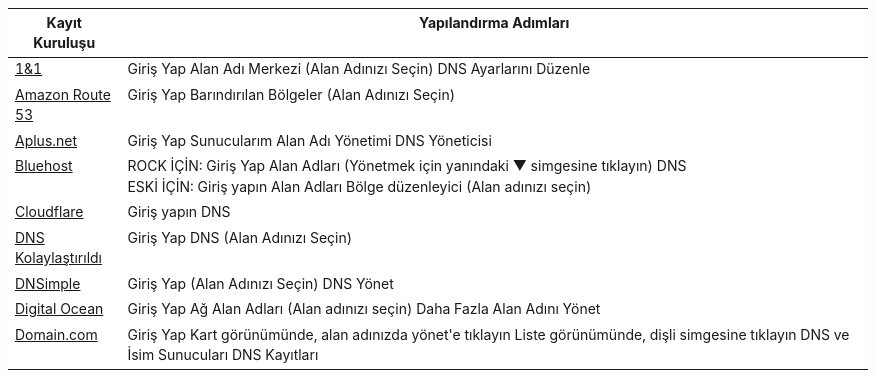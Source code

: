 <table id="table-dns-management-by-registrar" class="table table-striped table-hover my-3">
<thead class="thead-dark">
<tr>
<th>Kayıt Kuruluşu</th>
<th>Yapılandırma Adımları</th>
</tr>
</thead>
<tbody>
<tr>
<td><a rel="noopener noreferrer" target="_blank" href="https://login.ionos.com/">1&amp;1</a></td>
<td>Giriş Yap <i class="fa fa-angle-right"></i> Alan Adı Merkezi <i class="fa fa-angle-right"></i> (Alan Adınızı Seçin) <i class="fa fa-angle-right"></i> DNS Ayarlarını Düzenle</td>
</tr>
<tr>
<td><a rel="noopener noreferrer" target="_blank" href="https://console.aws.amazon.com/route53/">Amazon Route 53</a></td>
<td>Giriş Yap <i class="fa fa-angle-right"></i> Barındırılan Bölgeler <i class="fa fa-angle-right"></i> (Alan Adınızı Seçin)</td>
</tr>
<tr>
<td><a rel="noopener noreferrer" target="_blank" href="https://www.aplus.net/">Aplus.net</a></td>
<td>Giriş Yap <i class="fa fa-angle-right"></i> Sunucularım <i class="fa fa-angle-right"></i> Alan Adı Yönetimi <i class="fa fa-angle-right"></i> DNS Yöneticisi</td>
</tr>
<tr>
<td><a rel="noopener noreferrer" target="_blank" href="https://www.bluehost.com/help/article/dns-management-add-edit-or-delete-dns-entries">Bluehost</a></td>
<td>ROCK İÇİN: Giriş Yap <i class="fa fa-angle-right"></i> Alan Adları <i class="fa fa-angle-right"></i> (Yönetmek için yanındaki ▼ simgesine tıklayın) <i class="fa fa-angle-right"></i> DNS
<br />
ESKİ İÇİN: Giriş yapın <i class="fa fa-angle-right"></i> Alan Adları <i class="fa fa-angle-right"></i> Bölge düzenleyici <i class="fa fa-angle-right"></i> (Alan adınızı seçin)</td>
</tr>
<tr>
<td><a rel="noopener noreferrer" target="_blank" href="https://dash.cloudflare.com/login">Cloudflare</a></td>
<td>Giriş yapın <i class="fa fa-angle-right"></i> DNS</td>
</tr>
<tr>
<td><a rel="noopener noreferrer" target="_blank" href="https://cp.dnsmadeeasy.com/">DNS Kolaylaştırıldı</a></td>
<td>Giriş Yap <i class="fa fa-angle-right"></i> DNS <i class="fa fa-angle-right"></i> (Alan Adınızı Seçin)</td>
</tr>
<tr>
<td><a rel="noopener noreferrer" target="_blank" href="https://dnsimple.com/dashboard">DNSimple</a></td>
<td>Giriş Yap <i class="fa fa-angle-right"></i> (Alan Adınızı Seçin) <i class="fa fa-angle-right"></i> DNS <i class="fa fa-angle-right"></i> Yönet</td>
</tr>
<tr>
<td><a rel="noopener noreferrer" target="_blank" href="https://cloud.digitalocean.com/login">Digital Ocean</a></td>
<td>Giriş Yap <i class="fa fa-angle-right"></i> Ağ <i class="fa fa-angle-right"></i> Alan Adları <i class="fa fa-angle-right"></i> (Alan adınızı seçin) <i class="fa fa-angle-right"></i> Daha Fazla <i class="fa fa-angle-right"></i> Alan Adını Yönet</td>
</tr>
<tr>
<td><a rel="noopener noreferrer" target="_blank" href="https://www.domain.com/help/article/dns-management-how-to-update-dns-records">Domain.com</a></td>
<td>Giriş Yap <i class="fa fa-angle-right"></i> Kart görünümünde, alan adınızda yönet'e tıklayın <i class="fa fa-angle-right"></i> Liste görünümünde,
dişli simgesine tıklayın <i class="fa fa-angle-right"></i> DNS ve İsim Sunucuları <i class="fa fa-angle-right"></i> DNS Kayıtları</td>